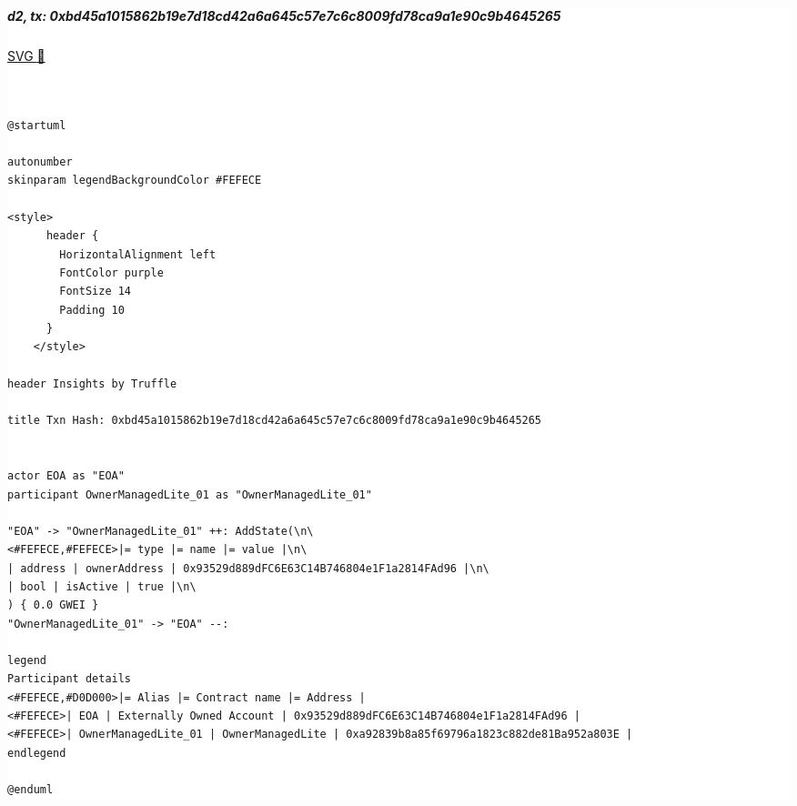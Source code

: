 ##### d2, tx: 0xbd45a1015862b19e7d18cd42a6a645c57e7c6c8009fd78ca9a1e90c9b4645265

[SVG :telescope:](https://www.planttext.com/api/plantuml/svg/bLDHJzim47xthpYnbqsCpKwJrAwwYb3IWRG9993sWZHTRBTOk4xbEAo5xh_F3Q5YMb-M1vzzvxlpztqNGawRW3wqIqi8jg5sxRBIdZGFngtGunAiNcYdpb0-B7pTEZMjRUtXtQoSbTEIa74JDbPF27JVlKQbFJptHu2BsfkdsWMqXJKBjzGkn8hpiBymYy6NaglMhwp-At1ZdZImTE-xHgMCMm2ZlUjtPyUV-qUGll-bQypYFZHGRU3Mj_Dvh4k22LR3xTh11JRt8w3hIgKPCieodYSL4tge69SgJJ37FCraDjH3cKjEgPYh8PSea6b1fQZI64xoZ4JAP8XFBwyAm0QEeZqYaRPWf5bXX7hrosd_7HqkjFfcWlv9MNVnWF-8a2uVJYQ7ut1yF892gPk0GR-_StTatAlmiRUJxHS8cvM6Q1qkE_k8jesRtVKjHFgyRXhOGhrhKEoFT2q6MI8KvqBDfdcP3wOiFHkcEQUfPZE62MVfh50YVorLrRMDYQOfP32FiGC4_zhe0pm3_KJXwu_oCafq6CqEvWlUan4GyZ9cvFeDUKe7DBPv0_ESdbDATp3ZD4KUusOQnyH75VQ0zw3sUPDj9r1Srq5xXzPkEc4K55B6aGx_IS3RmeS4_jVRDK2Hy86eEF9idekXo97nP20vJvJcx0n5bY2dWp8sY4pqV93JkCQVymy0)


```plantuml


@startuml

autonumber
skinparam legendBackgroundColor #FEFECE

<style>
      header {
        HorizontalAlignment left
        FontColor purple
        FontSize 14
        Padding 10
      }
    </style>

header Insights by Truffle

title Txn Hash: 0xbd45a1015862b19e7d18cd42a6a645c57e7c6c8009fd78ca9a1e90c9b4645265


actor EOA as "EOA"
participant OwnerManagedLite_01 as "OwnerManagedLite_01"

"EOA" -> "OwnerManagedLite_01" ++: AddState(\n\
<#FEFECE,#FEFECE>|= type |= name |= value |\n\
| address | ownerAddress | 0x93529d889dFC6E63C14B746804e1F1a2814FAd96 |\n\
| bool | isActive | true |\n\
) { 0.0 GWEI }
"OwnerManagedLite_01" -> "EOA" --: 

legend
Participant details
<#FEFECE,#D0D000>|= Alias |= Contract name |= Address |
<#FEFECE>| EOA | Externally Owned Account | 0x93529d889dFC6E63C14B746804e1F1a2814FAd96 |
<#FEFECE>| OwnerManagedLite_01 | OwnerManagedLite | 0xa92839b8a85f69796a1823c882de81Ba952a803E |
endlegend

@enduml
```

